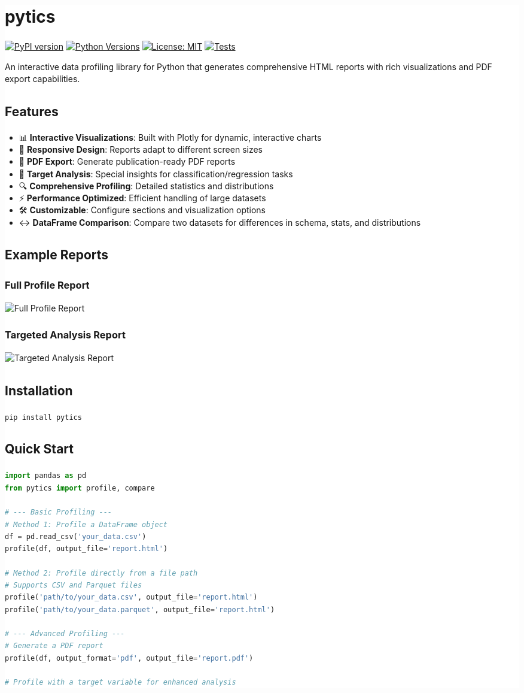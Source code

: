 # pytics

[![PyPI version](https://img.shields.io/pypi/v/pytics)](https://pypi.org/project/pytics/)
[![Python Versions](https://img.shields.io/pypi/pyversions/pytics)](https://pypi.org/project/pytics/)
[![License: MIT](https://img.shields.io/badge/License-MIT-yellow.svg)](https://opensource.org/licenses/MIT)
[![Tests](https://github.com/HansMeershoek/pytics/actions/workflows/python-test.yml/badge.svg?branch=main)](https://github.com/HansMeershoek/pytics/actions/workflows/python-test.yml)

An interactive data profiling library for Python that generates comprehensive HTML reports with rich visualizations and PDF export capabilities.

## Features

- 📊 **Interactive Visualizations**: Built with Plotly for dynamic, interactive charts
- 📱 **Responsive Design**: Reports adapt to different screen sizes
- 📄 **PDF Export**: Generate publication-ready PDF reports
- 🎯 **Target Analysis**: Special insights for classification/regression tasks
- 🔍 **Comprehensive Profiling**: Detailed statistics and distributions
- ⚡ **Performance Optimized**: Efficient handling of large datasets
- 🛠️ **Customizable**: Configure sections and visualization options
- ↔️ **DataFrame Comparison**: Compare two datasets for differences in schema, stats, and distributions

## Example Reports

### Full Profile Report
![Full Profile Report](examples/full_report.png)

### Targeted Analysis Report
![Targeted Analysis Report](examples/targeted_report.png)

## Installation

```bash
pip install pytics
```

## Quick Start

```python
import pandas as pd
from pytics import profile, compare

# --- Basic Profiling ---
# Method 1: Profile a DataFrame object
df = pd.read_csv('your_data.csv')
profile(df, output_file='report.html')

# Method 2: Profile directly from a file path
# Supports CSV and Parquet files
profile('path/to/your_data.csv', output_file='report.html')
profile('path/to/your_data.parquet', output_file='report.html')

# --- Advanced Profiling ---
# Generate a PDF report
profile(df, output_format='pdf', output_file='report.pdf')

# Profile with a target variable for enhanced analysis
```